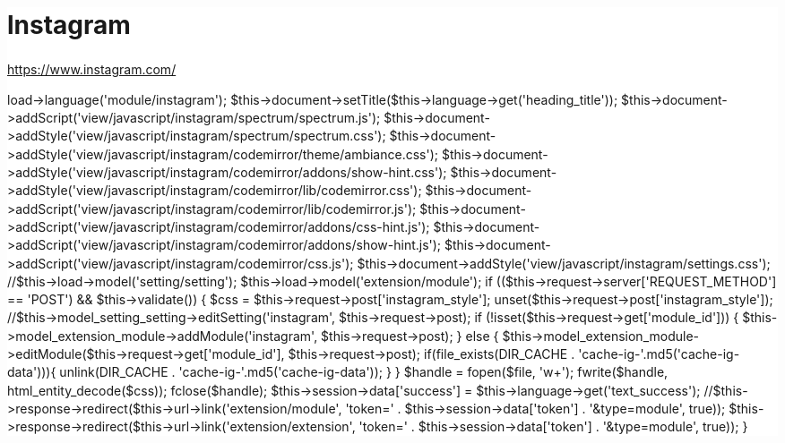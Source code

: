 # lnstagram
https://www.instagram.com/
<?php
class ControllerModuleInstagram extends Controller {
	private $error = array();

	public function index() {
		$file = DIR_CATALOG . 'view/javascript/instagram/css/mycustom.css';
		$version = "2.2";

		$this->load->language('module/instagram');

		$this->document->setTitle($this->language->get('heading_title'));

		$this->document->addScript('view/javascript/instagram/spectrum/spectrum.js');
		$this->document->addStyle('view/javascript/instagram/spectrum/spectrum.css');

		$this->document->addStyle('view/javascript/instagram/codemirror/theme/ambiance.css');
		$this->document->addStyle('view/javascript/instagram/codemirror/addons/show-hint.css');
		$this->document->addStyle('view/javascript/instagram/codemirror/lib/codemirror.css');

		$this->document->addScript('view/javascript/instagram/codemirror/lib/codemirror.js');
		$this->document->addScript('view/javascript/instagram/codemirror/addons/css-hint.js');
		$this->document->addScript('view/javascript/instagram/codemirror/addons/show-hint.js');
		$this->document->addScript('view/javascript/instagram/codemirror/css.js');

		$this->document->addStyle('view/javascript/instagram/settings.css');

		//$this->load->model('setting/setting');
		$this->load->model('extension/module');

		if (($this->request->server['REQUEST_METHOD'] == 'POST') && $this->validate()) {
			$css = $this->request->post['instagram_style'];
			unset($this->request->post['instagram_style']);
			//$this->model_setting_setting->editSetting('instagram', $this->request->post);
			
			if (!isset($this->request->get['module_id'])) {
				$this->model_extension_module->addModule('instagram', $this->request->post);
			} else {
				$this->model_extension_module->editModule($this->request->get['module_id'], $this->request->post);
				if(file_exists(DIR_CACHE . 'cache-ig-'.md5('cache-ig-data'))){
				    unlink(DIR_CACHE . 'cache-ig-'.md5('cache-ig-data'));   
				}
			}
			
			$handle = fopen($file, 'w+');			

			fwrite($handle, html_entity_decode($css));			

			fclose($handle);

			$this->session->data['success'] = $this->language->get('text_success');

			//$this->response->redirect($this->url->link('extension/module', 'token=' . $this->session->data['token'] . '&type=module', true));
			$this->response->redirect($this->url->link('extension/extension', 'token=' . $this->session->data['token'] . '&type=module', true));
		}
